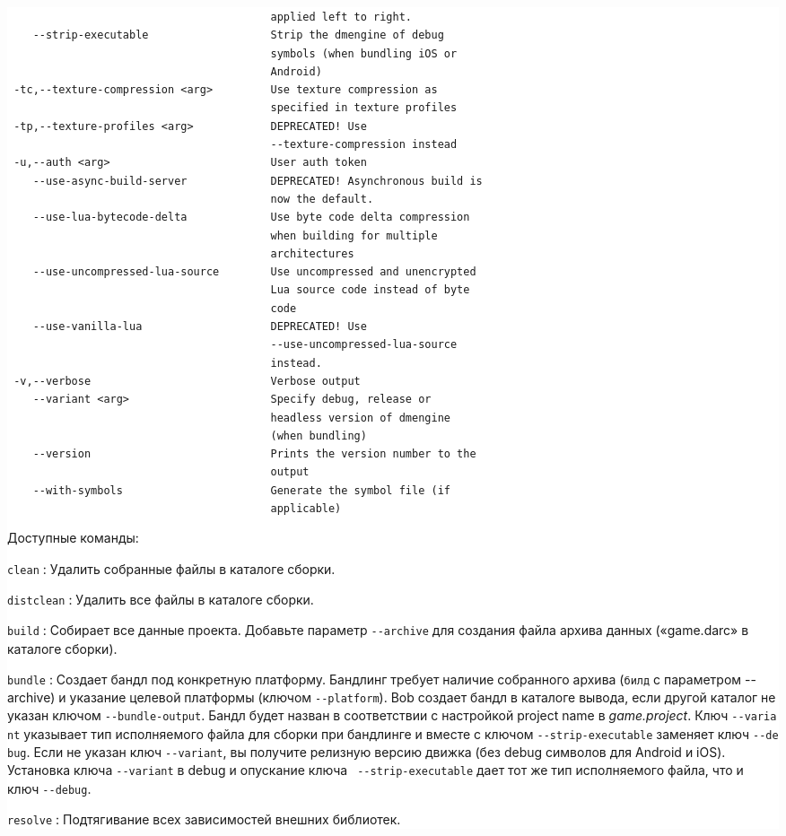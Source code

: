 ```text
                                         applied left to right.
    --strip-executable                   Strip the dmengine of debug
                                         symbols (when bundling iOS or
                                         Android)
 -tc,--texture-compression <arg>         Use texture compression as
                                         specified in texture profiles
 -tp,--texture-profiles <arg>            DEPRECATED! Use
                                         --texture-compression instead
 -u,--auth <arg>                         User auth token
    --use-async-build-server             DEPRECATED! Asynchronous build is
                                         now the default.
    --use-lua-bytecode-delta             Use byte code delta compression
                                         when building for multiple
                                         architectures
    --use-uncompressed-lua-source        Use uncompressed and unencrypted
                                         Lua source code instead of byte
                                         code
    --use-vanilla-lua                    DEPRECATED! Use
                                         --use-uncompressed-lua-source
                                         instead.
 -v,--verbose                            Verbose output
    --variant <arg>                      Specify debug, release or
                                         headless version of dmengine
                                         (when bundling)
    --version                            Prints the version number to the
                                         output
    --with-symbols                       Generate the symbol file (if
                                         applicable)
```

Доступные команды:

`clean`
: Удалить собранные файлы в каталоге сборки.

`distclean`
: Удалить все файлы в каталоге сборки.

`build`
: Собирает все данные проекта. Добавьте параметр `--archive` для создания файла архива данных («game.darc» в каталоге сборки).

`bundle`
: Создает бандл под конкретную платформу. Бандлинг требует наличие собранного архива (`билд` с параметром --archive) и указание целевой платформы (ключом `--platform`). Bob создает бандл в каталоге вывода, если другой каталог не указан ключом `--bundle-output`. Бандл будет назван в соответствии с настройкой project name в *game.project*. Ключ `--variant` указывает тип исполняемого файла для сборки при бандлинге и вместе с ключом `--strip-executable` заменяет ключ `--debug`. Если не указан ключ `--variant`, вы получите релизную версию движка (без debug символов для Android и iOS). Установка ключа `--variant` в debug и опускание ключа ` --strip-executable` дает тот же тип исполняемого файла, что и ключ `--debug`.

`resolve`
: Подтягивание всех зависимостей внешних библиотек.
